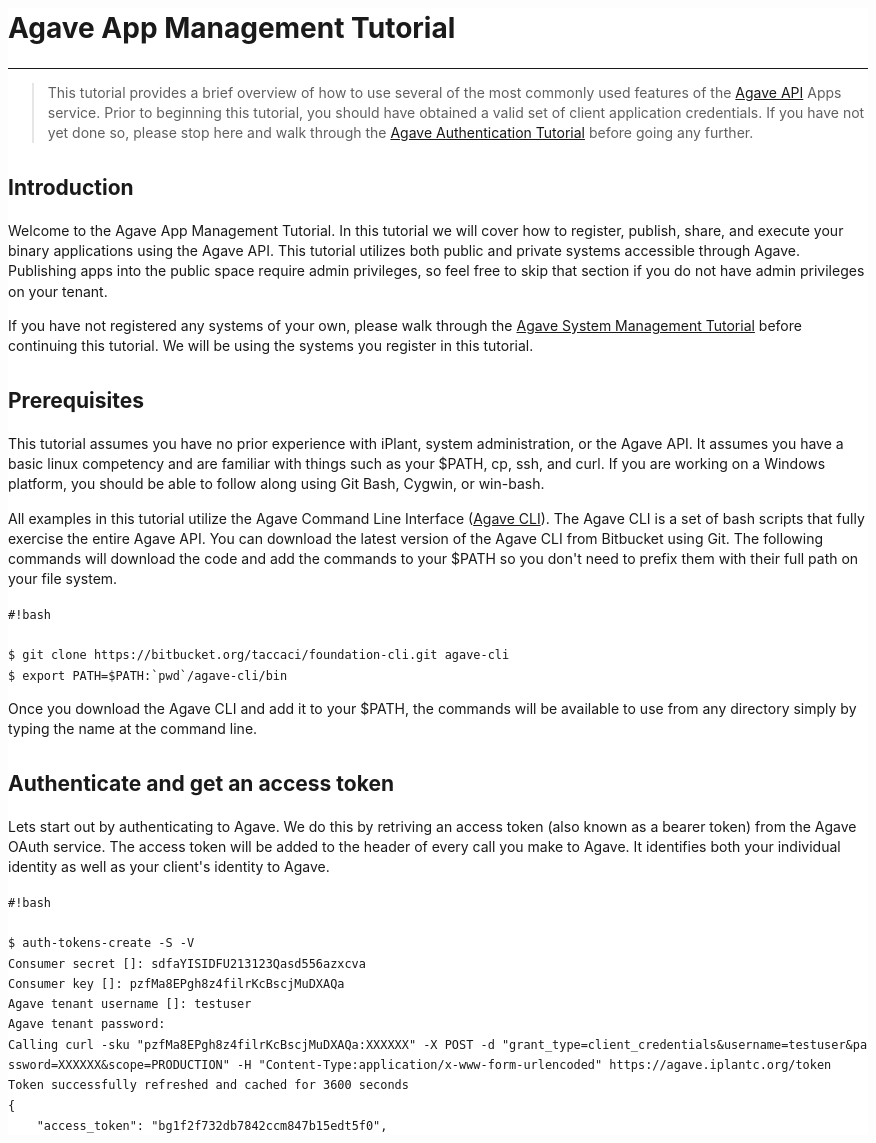 Agave App Management Tutorial
=============================

---

> This tutorial provides a brief overview of how to use several of the most commonly used features of the [Agave API](http://agaveapi.co) Apps service. Prior to beginning this tutorial, you should have obtained a valid set of client application credentials. If you have not yet done so, please stop here and walk through the [Agave Authentication Tutorial](https://bitbucket.org/taccaci/agave-samples/src/master/auth/README.md) before going any further.

Introduction
------------

Welcome to the Agave App Management Tutorial. In this tutorial we will cover how to register, publish, share, and execute your binary applications using the Agave API. This tutorial utilizes both public and private systems accessible through Agave. Publishing apps into the public space require admin privileges, so feel free to skip that section if you do not have admin privileges on your tenant.

If you have not registered any systems of your own, please walk through the [Agave System Management Tutorial](https://bitbucket.org/taccaci/agave-samples/src/master/systems/README.md) before continuing this tutorial. We will be using the systems you register in this tutorial.

Prerequisites
-------------

This tutorial assumes you have no prior experience with iPlant, system administration, or the Agave API. It assumes you have a basic linux competency and are familiar with things such as your $PATH, cp, ssh, and curl. If you are working on a Windows platform, you should be able to follow along using Git Bash, Cygwin, or win-bash.

All examples in this tutorial utilize the Agave Command Line Interface ([Agave CLI](https://bitbucket.org/taccaci/foundation-cli)). The Agave CLI is a set of bash scripts that fully exercise the entire Agave API. You can download the latest version of the Agave CLI from Bitbucket using Git. The following commands will download the code and add the commands to your $PATH so you don't need to prefix them with their full path on your file system.

```
#!bash

$ git clone https://bitbucket.org/taccaci/foundation-cli.git agave-cli
$ export PATH=$PATH:`pwd`/agave-cli/bin
```

Once you download the Agave CLI and add it to your $PATH, the commands will be available to use from any directory simply by typing the name at the command line.

Authenticate and get an access token
------------------------------------

Lets start out by authenticating to Agave. We do this by retriving an access token (also known as a bearer token) from the Agave OAuth service. The access token will be added to the header of every call you make to Agave. It identifies both your individual identity as well as your client's identity to Agave.

```
#!bash

$ auth-tokens-create -S -V
Consumer secret []: sdfaYISIDFU213123Qasd556azxcva
Consumer key []: pzfMa8EPgh8z4filrKcBscjMuDXAQa
Agave tenant username []: testuser
Agave tenant password:
Calling curl -sku "pzfMa8EPgh8z4filrKcBscjMuDXAQa:XXXXXX" -X POST -d "grant_type=client_credentials&username=testuser&password=XXXXXX&scope=PRODUCTION" -H "Content-Type:application/x-www-form-urlencoded" https://agave.iplantc.org/token
Token successfully refreshed and cached for 3600 seconds
{
    "access_token": "bg1f2f732db7842ccm847b15edt5f0",
```